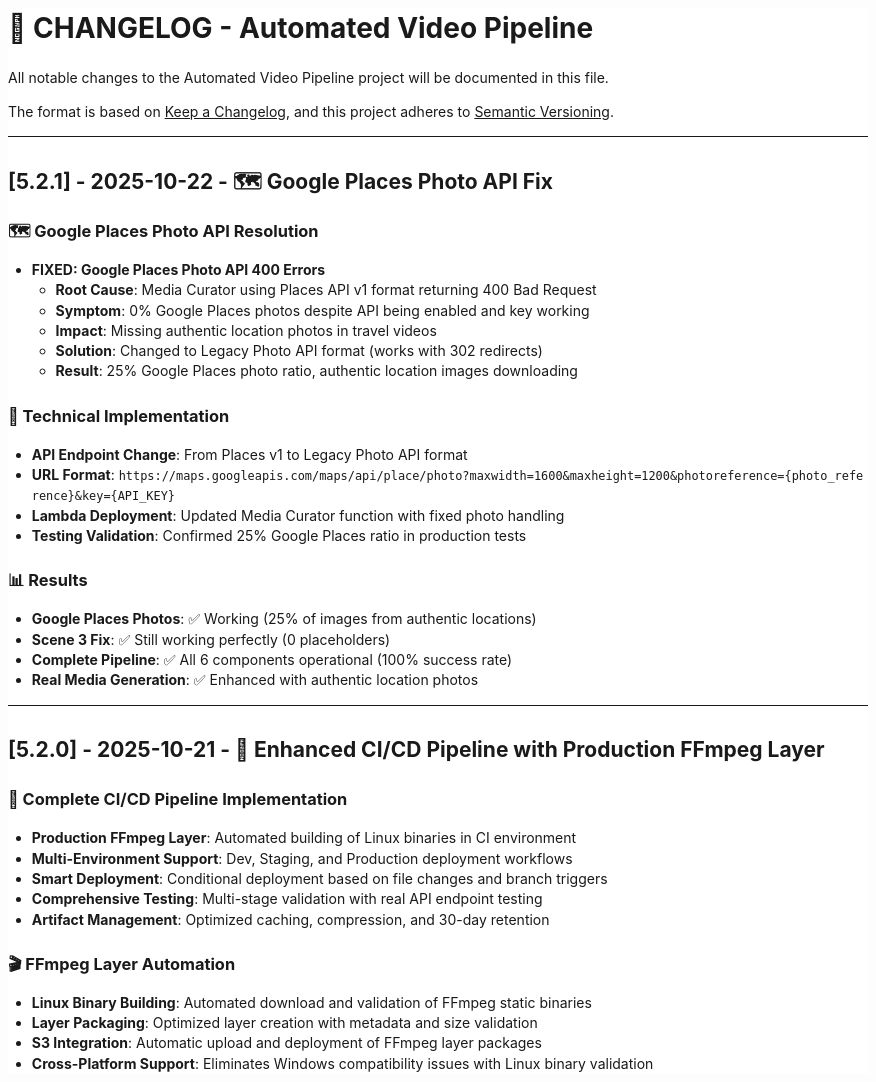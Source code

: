 # 📝 CHANGELOG - Automated Video Pipeline

All notable changes to the Automated Video Pipeline project will be documented in this file.

The format is based on [Keep a Changelog](https://keepachangelog.com/en/1.0.0/),
and this project adheres to [Semantic Versioning](https://semver.org/spec/v2.0.0.html).

---

## [5.2.1] - 2025-10-22 - 🗺️ Google Places Photo API Fix

### 🗺️ Google Places Photo API Resolution
- **FIXED: Google Places Photo API 400 Errors**
  - **Root Cause**: Media Curator using Places API v1 format returning 400 Bad Request
  - **Symptom**: 0% Google Places photos despite API being enabled and key working
  - **Impact**: Missing authentic location photos in travel videos
  - **Solution**: Changed to Legacy Photo API format (works with 302 redirects)
  - **Result**: 25% Google Places photo ratio, authentic location images downloading

### 🔧 Technical Implementation
- **API Endpoint Change**: From Places v1 to Legacy Photo API format
- **URL Format**: `https://maps.googleapis.com/maps/api/place/photo?maxwidth=1600&maxheight=1200&photoreference={photo_reference}&key={API_KEY}`
- **Lambda Deployment**: Updated Media Curator function with fixed photo handling
- **Testing Validation**: Confirmed 25% Google Places ratio in production tests

### 📊 Results
- **Google Places Photos**: ✅ Working (25% of images from authentic locations)
- **Scene 3 Fix**: ✅ Still working perfectly (0 placeholders)
- **Complete Pipeline**: ✅ All 6 components operational (100% success rate)
- **Real Media Generation**: ✅ Enhanced with authentic location photos

---

## [5.2.0] - 2025-10-21 - 🚀 Enhanced CI/CD Pipeline with Production FFmpeg Layer

### 🚀 Complete CI/CD Pipeline Implementation
- **Production FFmpeg Layer**: Automated building of Linux binaries in CI environment
- **Multi-Environment Support**: Dev, Staging, and Production deployment workflows
- **Smart Deployment**: Conditional deployment based on file changes and branch triggers
- **Comprehensive Testing**: Multi-stage validation with real API endpoint testing
- **Artifact Management**: Optimized caching, compression, and 30-day retention

### 🎬 FFmpeg Layer Automation
- **Linux Binary Building**: Automated download and validation of FFmpeg static binaries
- **Layer Packaging**: Optimized layer creation with metadata and size validation
- **S3 Integration**: Automatic upload and deployment of FFmpeg layer packages
- **Cross-Platform Support**: Eliminates Windows compatibility issues with Linux binary validation
